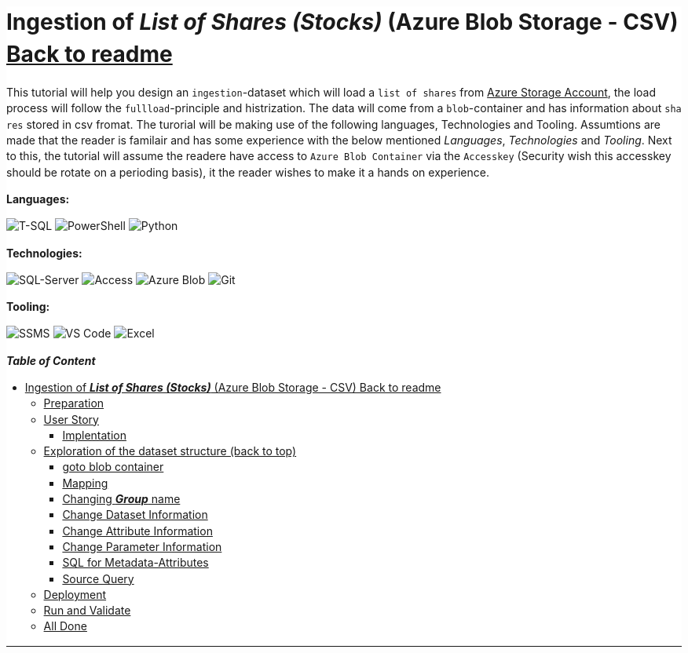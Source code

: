 # Ingestion of ***List of Shares (Stocks)*** (Azure Blob Storage - CSV) [Back to readme](../../../README.md#tutorials-ingestions)

This tutorial will help you design an `ingestion`-dataset which will load a `list of shares` from [Azure Storage Account](https://learn.microsoft.com/en-us/azure/storage/common/storage-account-overview), the load process will follow the `fullload`-principle and histrization. The data will come from a `blob`-container and has information about `shares` stored in csv fromat. The turorial will be making use of the following languages, Technologies and Tooling. Assumtions are made that the reader is familair and has some experience with the below mentioned *Languages*, *Technologies* and *Tooling*. Next to this, the tutorial will assume the readere have access to `Azure Blob Container` via the `Accesskey` (Security wish this accesskey should be rotate on a perioding basis), it the reader wishes to make it a hands on experience.

**Languages:**

![T-SQL](https://img.shields.io/badge/TSQL-purple?style=for-the-badge&labelColor=black&logo=TSQL&logoColor=white)
![PowerShell](https://img.shields.io/badge/PowerShell-darkgreen?style=for-the-badge&labelColor=black&logo=powershell&logoColor=white)
![Python](https://img.shields.io/badge/Python-3776AB?style=for-the-badge&labelColor=black&logo=python&logoColor=white)

**Technologies:**

![SQL-Server](https://img.shields.io/badge/SQL_Server-blue?style=for-the-badge&labelColor=black&logo=T-SQL&logoColor=white)
![Access](https://img.shields.io/badge/Microsoft%20Access-red?style=for-the-badge&labelColor=black&logo=microsoftaccess&logoColor=white)
![Azure Blob](https://img.shields.io/badge/Azure%20Blob%20Storage-0078D4?style=for-the-badge&labelColor=black&logo=microsoftazure&logoColor=white)
![Git](https://img.shields.io/badge/Git-F05032?style=for-the-badge&labelColor=black&logo=git&logoColor=white)

**Tooling:**

![SSMS](https://img.shields.io/badge/SSMS-SQL%20Tools-darkblue?style=for-the-badge&labelColor=black&logo=microsoftsqlserver&logoColor=white)
![VS Code](https://img.shields.io/badge/VS%20Code-Editor-007ACC?style=for-the-badge&labelColor=black&logo=visualstudiocode&logoColor=white)
![Excel](https://img.shields.io/badge/Microsoft%20Excel-217346?style=for-the-badge&labelColor=black&logo=microsoftexcel&logoColor=white)

***Table of Content***

- [Ingestion of ***List of Shares (Stocks)*** (Azure Blob Storage - CSV) Back to readme](#ingestion-of-list-of-shares-stocks-azure-blob-storage---csv-back-to-readme)
  - [Preparation](#preparation)
  - [User Story](#user-story)
    - [Implentation](#implentation)
  - [Exploration of the dataset structure (back to top)](#exploration-of-the-dataset-structure-back-to-top)
    - [goto blob container](#goto-blob-container)
    - [Mapping](#mapping)
    - [Changing ***Group*** name](#changing-group-name)
    - [Change Dataset Information](#change-dataset-information)
    - [Change Attribute Information](#change-attribute-information)
    - [Change Parameter Information](#change-parameter-information)
    - [SQL for Metadata-Attributes](#sql-for-metadata-attributes)
    - [Source Query](#source-query)
  - [Deployment](#deployment)
  - [Run and Validate](#run-and-validate)
  - [All Done](#all-done)

---